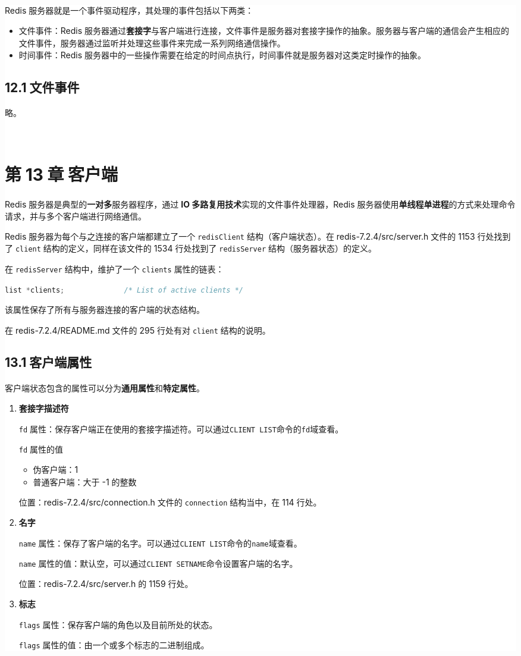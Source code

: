 Redis 服务器就是一个事件驱动程序，其处理的事件包括以下两类：

* 文件事件：Redis 服务器通过**套接字**与客户端进行连接，文件事件是服务器对套接字操作的抽象。服务器与客户端的通信会产生相应的文件事件，服务器通过监听并处理这些事件来完成一系列网络通信操作。
* 时间事件：Redis 服务器中的一些操作需要在给定的时间点执行，时间事件就是服务器对这类定时操作的抽象。



## 12.1 文件事件

略。

<br>

# 第 13 章 客户端

Redis 服务器是典型的**一对多**服务器程序，通过 **IO 多路复用技术**实现的文件事件处理器，Redis 服务器使用**单线程单进程**的方式来处理命令请求，并与多个客户端进行网络通信。

Redis 服务器为每个与之连接的客户端都建立了一个 `redisClient` 结构（客户端状态）。在 redis-7.2.4/src/server.h 文件的 1153 行处找到了 `client` 结构的定义，同样在该文件的 1534 行处找到了 `redisServer` 结构（服务器状态）的定义。

在 `redisServer` 结构中，维护了一个 `clients` 属性的链表：

```c
list *clients;              /* List of active clients */
```

该属性保存了所有与服务器连接的客户端的状态结构。

在 redis-7.2.4/README.md 文件的 295 行处有对 `client` 结构的说明。



## 13.1 客户端属性

客户端状态包含的属性可以分为**通用属性**和**特定属性**。

1. **套接字描述符**

   `fd` 属性：保存客户端正在使用的套接字描述符。可以通过`CLIENT LIST`命令的`fd`域查看。

   `fd` 属性的值

   - 伪客户端：1
   - 普通客户端：大于 -1 的整数

   位置：redis-7.2.4/src/connection.h 文件的 `connection` 结构当中，在 114 行处。

2. **名字**

   `name` 属性：保存了客户端的名字。可以通过`CLIENT LIST`命令的`name`域查看。

   `name` 属性的值：默认空，可以通过`CLIENT SETNAME`命令设置客户端的名字。

   位置：redis-7.2.4/src/server.h 的 1159 行处。

3. **标志**

   `flags` 属性：保存客户端的角色以及目前所处的状态。

   `flags` 属性的值：由一个或多个标志的二进制组成。
